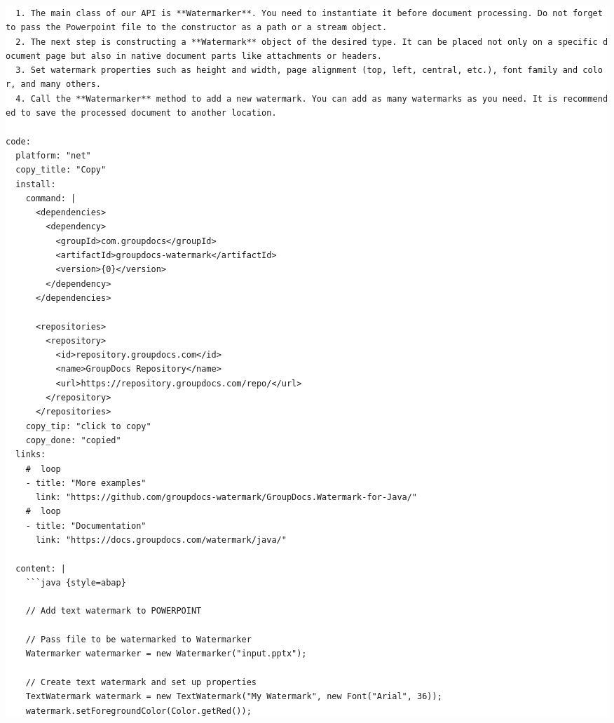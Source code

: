       1. The main class of our API is **Watermarker**. You need to instantiate it before document processing. Do not forget to pass the Powerpoint file to the constructor as a path or a stream object.
      2. The next step is constructing a **Watermark** object of the desired type. It can be placed not only on a specific document page but also in native document parts like attachments or headers.
      3. Set watermark properties such as height and width, page alignment (top, left, central, etc.), font family and color, and many others.
      4. Call the **Watermarker** method to add a new watermark. You can add as many watermarks as you need. It is recommended to save the processed document to another location.
   
    code:
      platform: "net"
      copy_title: "Copy"
      install:
        command: |
          <dependencies>
            <dependency>
              <groupId>com.groupdocs</groupId>
              <artifactId>groupdocs-watermark</artifactId>
              <version>{0}</version>
            </dependency>
          </dependencies>

          <repositories>
            <repository>
              <id>repository.groupdocs.com</id>
              <name>GroupDocs Repository</name>
              <url>https://repository.groupdocs.com/repo/</url>
            </repository>
          </repositories>
        copy_tip: "click to copy"
        copy_done: "copied"
      links:
        #  loop
        - title: "More examples"
          link: "https://github.com/groupdocs-watermark/GroupDocs.Watermark-for-Java/"
        #  loop
        - title: "Documentation"
          link: "https://docs.groupdocs.com/watermark/java/"
          
      content: |
        ```java {style=abap}

        // Add text watermark to POWERPOINT

        // Pass file to be watermarked to Watermarker
        Watermarker watermarker = new Watermarker("input.pptx");
        
        // Create text watermark and set up properties
        TextWatermark watermark = new TextWatermark("My Watermark", new Font("Arial", 36));
        watermark.setForegroundColor(Color.getRed());
